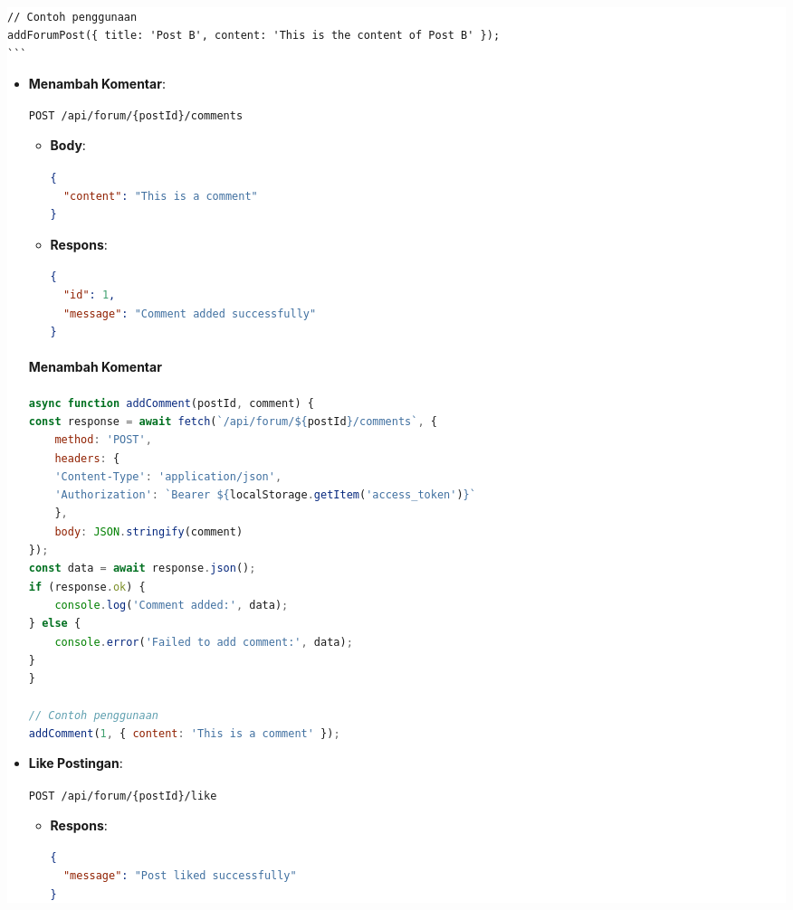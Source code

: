     // Contoh penggunaan
    addForumPost({ title: 'Post B', content: 'This is the content of Post B' });
    ```

  - **Menambah Komentar**:  
    ```http
    POST /api/forum/{postId}/comments
    ```
    - **Body**:
      ```json
      {
        "content": "This is a comment"
      }
      ```
    - **Respons**:
      ```json
      {
        "id": 1,
        "message": "Comment added successfully"
      }
      ```
    
    #### **Menambah Komentar**
    ```javascript
    async function addComment(postId, comment) {
    const response = await fetch(`/api/forum/${postId}/comments`, {
        method: 'POST',
        headers: {
        'Content-Type': 'application/json',
        'Authorization': `Bearer ${localStorage.getItem('access_token')}`
        },
        body: JSON.stringify(comment)
    });
    const data = await response.json();
    if (response.ok) {
        console.log('Comment added:', data);
    } else {
        console.error('Failed to add comment:', data);
    }
    }

    // Contoh penggunaan
    addComment(1, { content: 'This is a comment' });
    ```

  - **Like Postingan**:  
    ```http
    POST /api/forum/{postId}/like
    ```
    - **Respons**:
      ```json
      {
        "message": "Post liked successfully"
      }
      ```
    